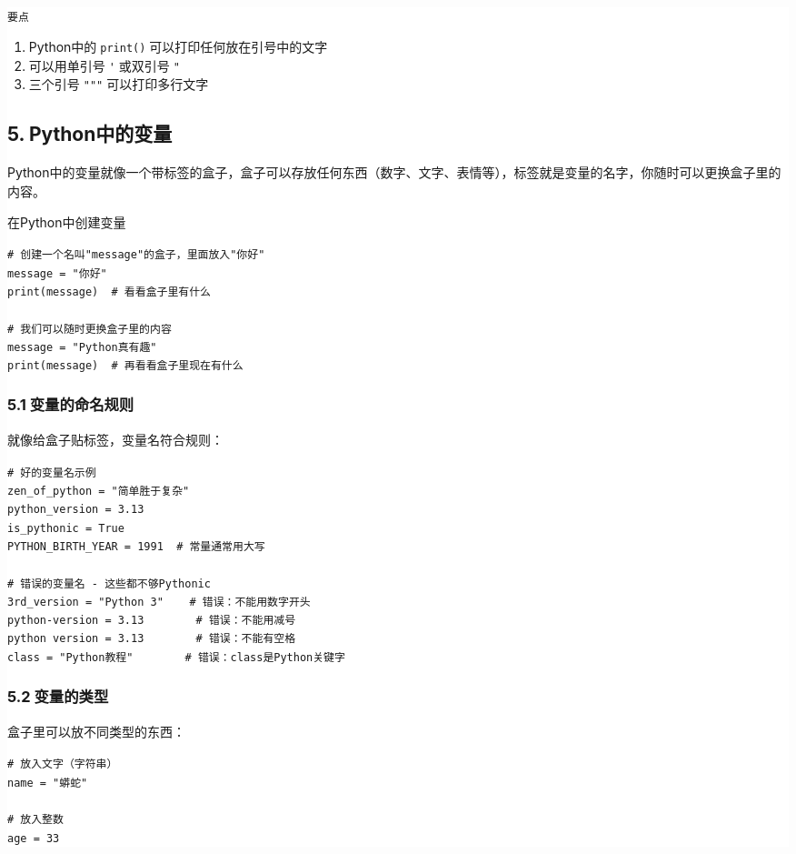 
`要点`

1.  Python中的 `print()` 可以打印任何放在引号中的文字
2.  可以用单引号 `'` 或双引号 `"`
3.  三个引号 `"""` 可以打印多行文字

5\. Python中的变量
--------------

​ Python中的变量就像一个带标签的盒子，盒子可以存放任何东西（数字、文字、表情等），标签就是变量的名字，你随时可以更换盒子里的内容。

在Python中创建变量

    # 创建一个名叫"message"的盒子，里面放入"你好"
    message = "你好"
    print(message)  # 看看盒子里有什么
    
    # 我们可以随时更换盒子里的内容
    message = "Python真有趣"
    print(message)  # 再看看盒子里现在有什么
    

### 5.1 变量的命名规则

就像给盒子贴标签，变量名符合规则：

    # 好的变量名示例
    zen_of_python = "简单胜于复杂"  
    python_version = 3.13  
    is_pythonic = True  
    PYTHON_BIRTH_YEAR = 1991  # 常量通常用大写  
    
    # 错误的变量名 - 这些都不够Pythonic  
    3rd_version = "Python 3"    # 错误：不能用数字开头  
    python-version = 3.13        # 错误：不能用减号  
    python version = 3.13        # 错误：不能有空格  
    class = "Python教程"        # 错误：class是Python关键字  
    

### 5.2 变量的类型

盒子里可以放不同类型的东西：

    # 放入文字（字符串）
    name = "蟒蛇"
    
    # 放入整数
    age = 33
    